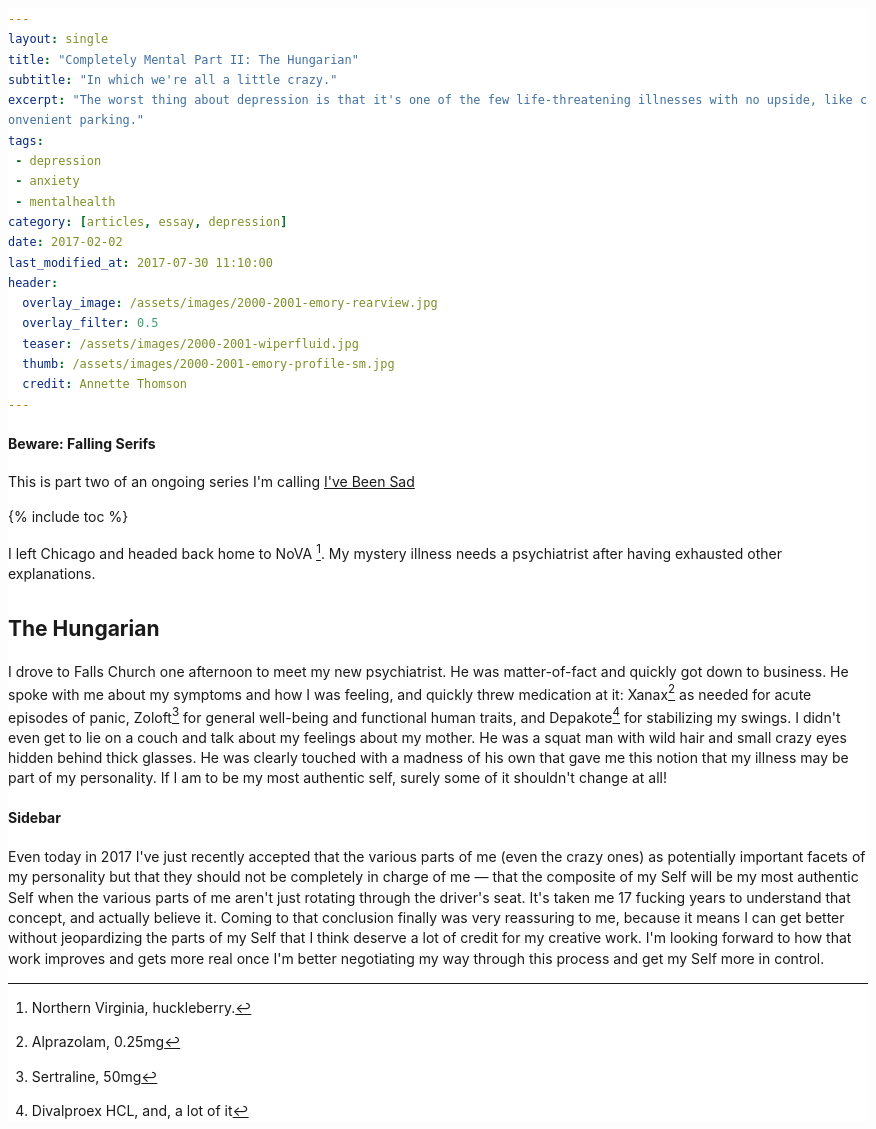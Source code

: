 ```yaml
---
layout: single
title: "Completely Mental Part II: The Hungarian"
subtitle: "In which we're all a little crazy."
excerpt: "The worst thing about depression is that it's one of the few life-threatening illnesses with no upside, like convenient parking."
tags:
 - depression
 - anxiety
 - mentalhealth
category: [articles, essay, depression]
date: 2017-02-02
last_modified_at: 2017-07-30 11:10:00
header:
  overlay_image: /assets/images/2000-2001-emory-rearview.jpg
  overlay_filter: 0.5
  teaser: /assets/images/2000-2001-wiperfluid.jpg
  thumb: /assets/images/2000-2001-emory-profile-sm.jpg
  credit: Annette Thomson
---
```


<div class="notice--warning">
<h4>Beware: Falling Serifs</h4>
<p>This is part two of an ongoing series I'm calling <a href="https://incumbent.org/sad/">I've Been Sad</a></p>
</div>

{% include toc %}

I left Chicago and headed back home to NoVA [^nova]. My mystery illness needs a psychiatrist after having exhausted other explanations.

## The Hungarian

I drove to Falls Church one afternoon to meet my new psychiatrist. He was matter-of-fact and quickly got down to business. He spoke with me about my symptoms and how I was feeling, and quickly threw medication at it: Xanax[^xanax] as needed for acute episodes of panic, Zoloft[^zoloft] for general well-being and functional human traits, and Depakote[^depakote] for stabilizing my swings. I didn't even get to lie on a couch and talk about my feelings about my mother. He was a squat man with wild hair and small crazy eyes hidden behind thick glasses. He was clearly touched with a madness of his own that gave me this notion that my illness may be part of my personality. If I am to be my most authentic self, surely some of it shouldn't change at all!

<div class="notice--danger">
  <h4>Sidebar</h4>
  <p>Even today in 2017 I've just recently accepted that the various parts of me (even the crazy ones) as potentially important facets of my personality but that they should not be completely in charge of me — that the composite of my Self will be my most authentic Self when the various parts of me aren't just rotating through the driver's seat. It's taken me 17 fucking years to understand that concept, and actually believe it. Coming to that conclusion finally was very reassuring to me, because it means I can get better without jeopardizing the parts of my Self that I think deserve a lot of credit for my creative work. I'm looking forward to how that work improves and gets more real once I'm better negotiating my way through this process and get my Self more in control.</p>
</div>


[^xanax]: Alprazolam, 0.25mg
[^zoloft]: Sertraline, 50mg
[^depakote]: Divalproex HCL, and, a lot of it
[^nova]: Northern Virginia, huckleberry.
[^nope]: **NOPE NOPE NOPE**